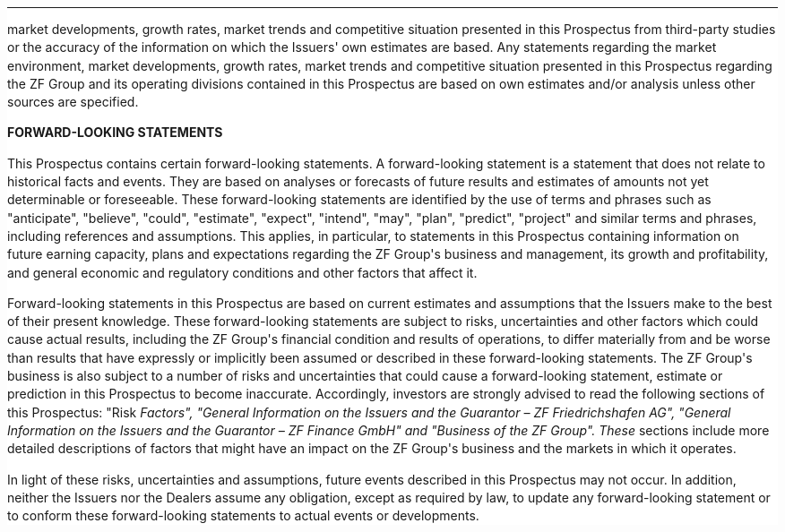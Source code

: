 -----

market developments, growth rates, market trends and competitive situation presented in this Prospectus from
third-party studies or the accuracy of the information on which the Issuers' own estimates are based. Any
statements regarding the market environment, market developments, growth rates, market trends and competitive
situation presented in this Prospectus regarding the ZF Group and its operating divisions contained in this
Prospectus are based on own estimates and/or analysis unless other sources are specified.

**FORWARD-LOOKING STATEMENTS**

This Prospectus contains certain forward-looking statements. A forward-looking statement is a statement that does
not relate to historical facts and events. They are based on analyses or forecasts of future results and estimates of
amounts not yet determinable or foreseeable. These forward-looking statements are identified by the use of terms
and phrases such as "anticipate", "believe", "could", "estimate", "expect", "intend", "may", "plan", "predict",
"project" and similar terms and phrases, including references and assumptions. This applies, in particular, to
statements in this Prospectus containing information on future earning capacity, plans and expectations regarding
the ZF Group's business and management, its growth and profitability, and general economic and regulatory
conditions and other factors that affect it.

Forward-looking statements in this Prospectus are based on current estimates and assumptions that the Issuers
make to the best of their present knowledge. These forward-looking statements are subject to risks, uncertainties
and other factors which could cause actual results, including the ZF Group's financial condition and results of
operations, to differ materially from and be worse than results that have expressly or implicitly been assumed or
described in these forward-looking statements. The ZF Group's business is also subject to a number of risks and
uncertainties that could cause a forward-looking statement, estimate or prediction in this Prospectus to become
inaccurate. Accordingly, investors are strongly advised to read the following sections of this Prospectus: "Risk
_Factors", "General Information on the Issuers and the Guarantor – ZF Friedrichshafen AG", "General_
_Information on the Issuers and the Guarantor – ZF Finance GmbH" and "Business of the ZF Group". These_
sections include more detailed descriptions of factors that might have an impact on the ZF Group's business and the
markets in which it operates.

In light of these risks, uncertainties and assumptions, future events described in this Prospectus may not occur. In
addition, neither the Issuers nor the Dealers assume any obligation, except as required by law, to update any
forward-looking statement or to conform these forward-looking statements to actual events or developments.
